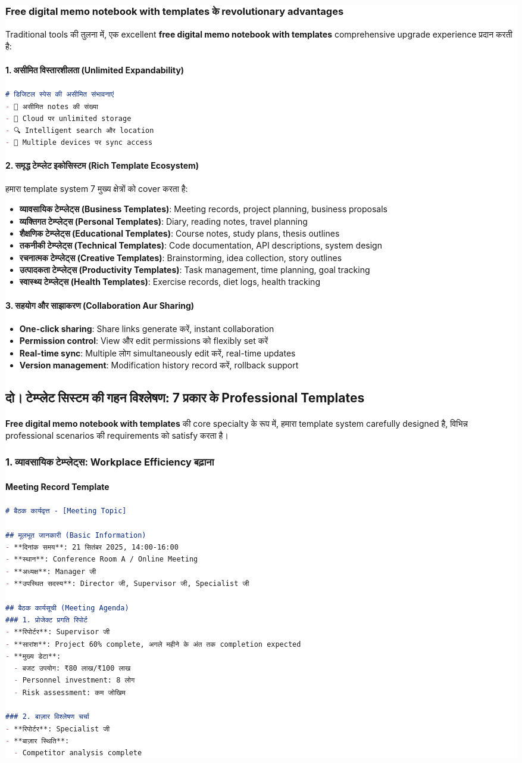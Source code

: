 ### Free digital memo notebook with templates के revolutionary advantages

Traditional tools की तुलना में, एक excellent **free digital memo notebook with templates** comprehensive upgrade experience प्रदान करती है:

#### 1. असीमित विस्तारशीलता (Unlimited Expandability)
```markdown
# डिजिटल स्पेस की असीमित संभावनाएं
- 📝 असीमित notes की संख्या
- 💾 Cloud पर unlimited storage
- 🔍 Intelligent search और location
- 📱 Multiple devices पर sync access
```

#### 2. समृद्ध टेम्प्लेट इकोसिस्टम (Rich Template Ecosystem)
हमारा template system 7 मुख्य क्षेत्रों को cover करता है:
- **व्यावसायिक टेम्प्लेट्स (Business Templates)**: Meeting records, project planning, business proposals
- **व्यक्तिगत टेम्प्लेट्स (Personal Templates)**: Diary, reading notes, travel planning
- **शैक्षणिक टेम्प्लेट्स (Educational Templates)**: Course notes, study plans, thesis outlines
- **तकनीकी टेम्प्लेट्स (Technical Templates)**: Code documentation, API descriptions, system design
- **रचनात्मक टेम्प्लेट्स (Creative Templates)**: Brainstorming, idea collection, story outlines
- **उत्पादकता टेम्प्लेट्स (Productivity Templates)**: Task management, time planning, goal tracking
- **स्वास्थ्य टेम्प्लेट्स (Health Templates)**: Exercise records, diet logs, health tracking

#### 3. सहयोग और साझाकरण (Collaboration Aur Sharing)
- **One-click sharing**: Share links generate करें, instant collaboration
- **Permission control**: View और edit permissions को flexibly set करें
- **Real-time sync**: Multiple लोग simultaneously edit करें, real-time updates
- **Version management**: Modification history record करें, rollback support

## दो। टेम्प्लेट सिस्टम की गहन विश्लेषण: 7 प्रकार के Professional Templates

**Free digital memo notebook with templates** की core specialty के रूप में, हमारा template system carefully designed है, विभिन्न professional scenarios की requirements को satisfy करता है।

### 1. व्यावसायिक टेम्प्लेट्स: Workplace Efficiency बढ़ाना

#### Meeting Record Template
```markdown
# बैठक कार्यवृत्त - [Meeting Topic]

## मूलभूत जानकारी (Basic Information)
- **दिनांक समय**: 21 सितंबर 2025, 14:00-16:00
- **स्थान**: Conference Room A / Online Meeting
- **अध्यक्ष**: Manager जी
- **उपस्थित सदस्य**: Director जी, Supervisor जी, Specialist जी

## बैठक कार्यसूची (Meeting Agenda)
### 1. प्रोजेक्ट प्रगति रिपोर्ट
- **रिपोर्टर**: Supervisor जी
- **सारांश**: Project 60% complete, अगले महीने के अंत तक completion expected
- **मुख्य डेटा**:
  - बजट उपयोग: ₹80 लाख/₹100 लाख
  - Personnel investment: 8 लोग
  - Risk assessment: कम जोखिम

### 2. बाज़ार विश्लेषण चर्चा
- **रिपोर्टर**: Specialist जी
- **बाज़ार स्थिति**:
  - Competitor analysis complete
```